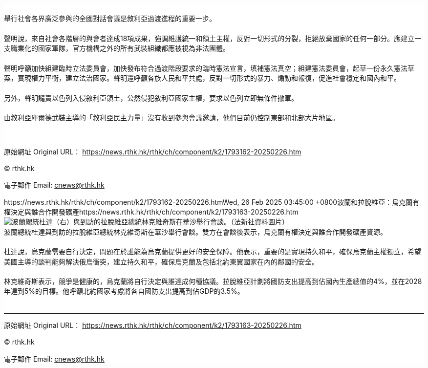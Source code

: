 <br/>
舉行社會各界廣泛參與的全國對話會議是敘利亞過渡進程的重要一步。
<br/>
<br/>
聲明說，來自社會各階層的與會者達成18項成果，強調維護統一和領土主權，反對一切形式的分裂，拒絕放棄國家的任何一部分。應建立一支職業化的國家軍隊，官方機構之外的所有武裝組織都應被視為非法團體。
<br/>
<br/>
聲明呼籲加快組建臨時立法委員會，加快發布符合過渡階段要求的臨時憲法宣言，填補憲法真空；組建憲法委員會，起草一份永久憲法草案，實現權力平衡，建立法治國家。聲明還呼籲各族人民和平共處，反對一切形式的暴力、煽動和報復，促進社會穩定和國內和平。
<br/>
<br/>
另外，聲明譴責以色列入侵敘利亞領土，公然侵犯敘利亞國家主權，要求以色列立即無條件撤軍。
<br/>
<br/>
由敘利亞庫爾德武裝主導的「敘利亞民主力量」沒有收到參與會議邀請，他們目前仍控制東部和北部大片地區。
</br>
</div>
<br/>
<hr/>
<p>
原始網址 Original URL：
<a href="https://news.rthk.hk/rthk/ch/component/k2/1793162-20250226.htm" rel="nofollow">
https://news.rthk.hk/rthk/ch/component/k2/1793162-20250226.htm
</a>
</p>
<p>
© rthk.hk
</p>
<p>
電子郵件 Email:
<a href="mailto:cnews@rthk.hk" rel="nofollow">
cnews@rthk.hk
</a>
</p>https://news.rthk.hk/rthk/ch/component/k2/1793162-20250226.htmWed, 26 Feb 2025 03:45:00 +0800波蘭和拉脫維亞：烏克蘭有權決定與誰合作開發礦產https://news.rthk.hk/rthk/ch/component/k2/1793163-20250226.htm<img alt="波蘭總統杜達（右）與到訪的拉脫維亞總統林克維奇斯在華沙舉行會談。（法新社資料圖片）" referrerpolicy="no-referrer" src="https://wsrv.nl/?n=-1&amp;we&amp;h=1080&amp;output=webp&amp;trim=1&amp;url=https%3A%2F%2Fnewsstatic.rthk.hk%2Fimages%2Fmfile\_1793163\_1\_20250226041146.jpg&amp;q=90" style="width:100%;height:auto"/>
<br/>
<div class="itemFullText">
波蘭總統杜達與到訪的拉脫維亞總統林克維奇斯在華沙舉行會談。雙方在會談後表示，烏克蘭有權決定與誰合作開發礦產資源。
<br>
<br/>
杜達說，烏克蘭需要自行決定，問題在於誰能為烏克蘭提供更好的安全保障。他表示，重要的是實現持久和平，確保烏克蘭主權獨立，希望美國主導的談判能夠解決俄烏衝突，建立持久和平，確保烏克蘭及包括北約東翼國家在內的鄰國的安全。
<br/>
<br/>
林克維奇斯表示，競爭是健康的，烏克蘭將自行決定與誰達成何種協議。拉脫維亞計劃將國防支出提高到佔國內生產總值的4%，並在2028年達到5%的目標。他呼籲北約國家考慮將各自國防支出提高到佔GDP的3.5%。
</br>
</div>
<br/>
<hr/>
<p>
原始網址 Original URL：
<a href="https://news.rthk.hk/rthk/ch/component/k2/1793163-20250226.htm" rel="nofollow">
https://news.rthk.hk/rthk/ch/component/k2/1793163-20250226.htm
</a>
</p>
<p>
© rthk.hk
</p>
<p>
電子郵件 Email:
<a href="mailto:cnews@rthk.hk" rel="nofollow">
cnews@rthk.hk
</a>